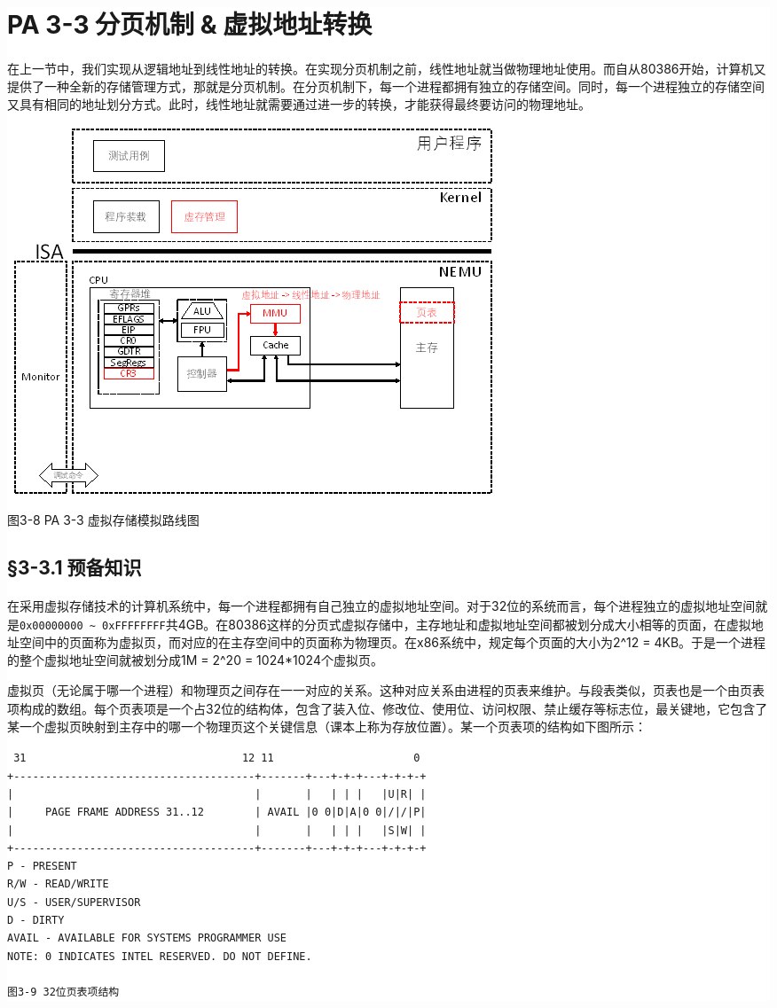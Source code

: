 # PA 3-3 分页机制 & 虚拟地址转换

在上一节中，我们实现从逻辑地址到线性地址的转换。在实现分页机制之前，线性地址就当做物理地址使用。而自从80386开始，计算机又提供了一种全新的存储管理方式，那就是分页机制。在分页机制下，每一个进程都拥有独立的存储空间。同时，每一个进程独立的存储空间又具有相同的地址划分方式。此时，线性地址就需要通过进一步的转换，才能获得最终要访问的物理地址。

![pa-3-3](../PIC/pa/pa-3-3.png)

图3-8 PA 3-3 虚拟存储模拟路线图


## §3-3.1 预备知识

在采用虚拟存储技术的计算机系统中，每一个进程都拥有自己独立的虚拟地址空间。对于32位的系统而言，每个进程独立的虚拟地址空间就是`0x00000000 ~ 0xFFFFFFFF`共4GB。在80386这样的分页式虚拟存储中，主存地址和虚拟地址空间都被划分成大小相等的页面，在虚拟地址空间中的页面称为虚拟页，而对应的在主存空间中的页面称为物理页。在x86系统中，规定每个页面的大小为2^12 = 4KB。于是一个进程的整个虚拟地址空间就被划分成1M = 2^20 = 1024*1024个虚拟页。

 

虚拟页（无论属于哪一个进程）和物理页之间存在一一对应的关系。这种对应关系由进程的页表来维护。与段表类似，页表也是一个由页表项构成的数组。每个页表项是一个占32位的结构体，包含了装入位、修改位、使用位、访问权限、禁止缓存等标志位，最关键地，它包含了某一个虚拟页映射到主存中的哪一个物理页这个关键信息（课本上称为存放位置）。某一个页表项的结构如下图所示：

```
 31                                  12 11                      0
+--------------------------------------+-------+---+-+-+---+-+-+-+
|                                      |       |   | | |   |U|R| |
|     PAGE FRAME ADDRESS 31..12        | AVAIL |0 0|D|A|0 0|/|/|P|
|                                      |       |   | | |   |S|W| |
+--------------------------------------+-------+---+-+-+---+-+-+-+
P - PRESENT
R/W - READ/WRITE
U/S - USER/SUPERVISOR
D - DIRTY
AVAIL - AVAILABLE FOR SYSTEMS PROGRAMMER USE
NOTE: 0 INDICATES INTEL RESERVED. DO NOT DEFINE.

图3-9 32位页表项结构
```
